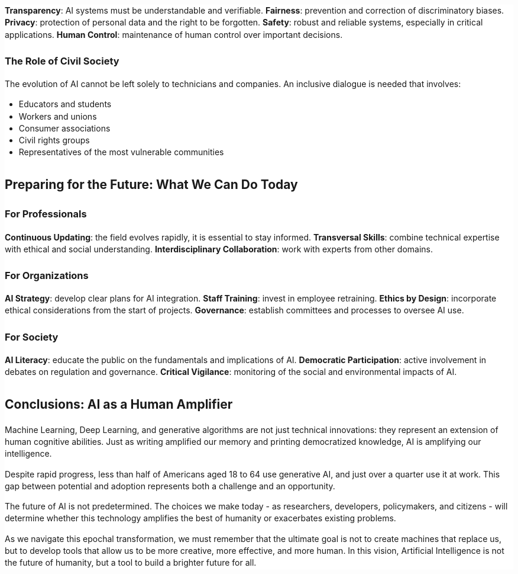 **Transparency**: AI systems must be understandable and verifiable.
**Fairness**: prevention and correction of discriminatory biases.
**Privacy**: protection of personal data and the right to be forgotten.
**Safety**: robust and reliable systems, especially in critical applications.
**Human Control**: maintenance of human control over important decisions.

### The Role of Civil Society

The evolution of AI cannot be left solely to technicians and companies. An inclusive dialogue is needed that involves:

- Educators and students
- Workers and unions
- Consumer associations
- Civil rights groups
- Representatives of the most vulnerable communities

## Preparing for the Future: What We Can Do Today

### For Professionals

**Continuous Updating**: the field evolves rapidly, it is essential to stay informed.
**Transversal Skills**: combine technical expertise with ethical and social understanding.
**Interdisciplinary Collaboration**: work with experts from other domains.

### For Organizations

**AI Strategy**: develop clear plans for AI integration.
**Staff Training**: invest in employee retraining.
**Ethics by Design**: incorporate ethical considerations from the start of projects.
**Governance**: establish committees and processes to oversee AI use.

### For Society

**AI Literacy**: educate the public on the fundamentals and implications of AI.
**Democratic Participation**: active involvement in debates on regulation and governance.
**Critical Vigilance**: monitoring of the social and environmental impacts of AI.

## Conclusions: AI as a Human Amplifier

Machine Learning, Deep Learning, and generative algorithms are not just technical innovations: they represent an extension of human cognitive abilities. Just as writing amplified our memory and printing democratized knowledge, AI is amplifying our intelligence.

Despite rapid progress, less than half of Americans aged 18 to 64 use generative AI, and just over a quarter use it at work. This gap between potential and adoption represents both a challenge and an opportunity.

The future of AI is not predetermined. The choices we make today - as researchers, developers, policymakers, and citizens - will determine whether this technology amplifies the best of humanity or exacerbates existing problems.

As we navigate this epochal transformation, we must remember that the ultimate goal is not to create machines that replace us, but to develop tools that allow us to be more creative, more effective, and more human. In this vision, Artificial Intelligence is not the future of humanity, but a tool to build a brighter future for all.
